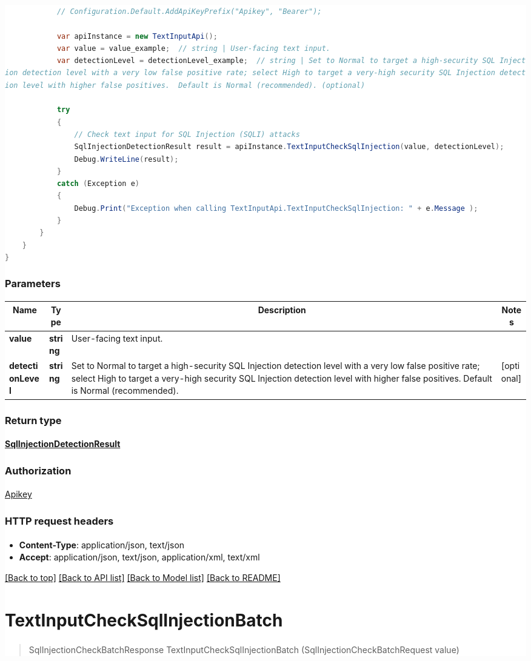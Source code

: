 ```csharp
            // Configuration.Default.AddApiKeyPrefix("Apikey", "Bearer");

            var apiInstance = new TextInputApi();
            var value = value_example;  // string | User-facing text input.
            var detectionLevel = detectionLevel_example;  // string | Set to Normal to target a high-security SQL Injection detection level with a very low false positive rate; select High to target a very-high security SQL Injection detection level with higher false positives.  Default is Normal (recommended). (optional) 

            try
            {
                // Check text input for SQL Injection (SQLI) attacks
                SqlInjectionDetectionResult result = apiInstance.TextInputCheckSqlInjection(value, detectionLevel);
                Debug.WriteLine(result);
            }
            catch (Exception e)
            {
                Debug.Print("Exception when calling TextInputApi.TextInputCheckSqlInjection: " + e.Message );
            }
        }
    }
}
```

### Parameters

Name | Type | Description  | Notes
------------- | ------------- | ------------- | -------------
 **value** | **string**| User-facing text input. | 
 **detectionLevel** | **string**| Set to Normal to target a high-security SQL Injection detection level with a very low false positive rate; select High to target a very-high security SQL Injection detection level with higher false positives.  Default is Normal (recommended). | [optional] 

### Return type

[**SqlInjectionDetectionResult**](SqlInjectionDetectionResult.md)

### Authorization

[Apikey](../README.md#Apikey)

### HTTP request headers

 - **Content-Type**: application/json, text/json
 - **Accept**: application/json, text/json, application/xml, text/xml

[[Back to top]](#) [[Back to API list]](../README.md#documentation-for-api-endpoints) [[Back to Model list]](../README.md#documentation-for-models) [[Back to README]](../README.md)

<a name="textinputchecksqlinjectionbatch"></a>
# **TextInputCheckSqlInjectionBatch**
> SqlInjectionCheckBatchResponse TextInputCheckSqlInjectionBatch (SqlInjectionCheckBatchRequest value)
